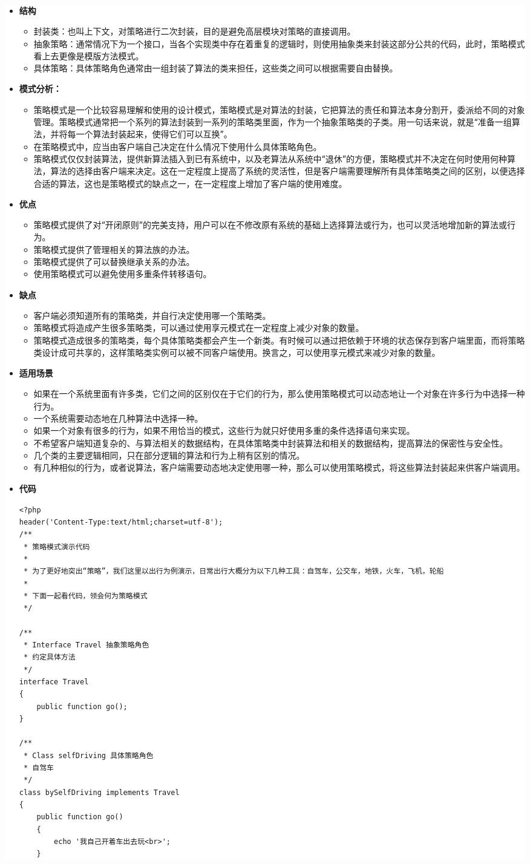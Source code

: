- **结构**

  - 封装类：也叫上下文，对策略进行二次封装，目的是避免高层模块对策略的直接调用。
  - 抽象策略：通常情况下为一个接口，当各个实现类中存在着重复的逻辑时，则使用抽象类来封装这部分公共的代码，此时，策略模式看上去更像是模版方法模式。
  - 具体策略：具体策略角色通常由一组封装了算法的类来担任，这些类之间可以根据需要自由替换。

- **模式分析：**

  - 策略模式是一个比较容易理解和使用的设计模式，策略模式是对算法的封装，它把算法的责任和算法本身分割开，委派给不同的对象管理。策略模式通常把一个系列的算法封装到一系列的策略类里面，作为一个抽象策略类的子类。用一句话来说，就是“准备一组算法，并将每一个算法封装起来，使得它们可以互换”。
  - 在策略模式中，应当由客户端自己决定在什么情况下使用什么具体策略角色。
  - 策略模式仅仅封装算法，提供新算法插入到已有系统中，以及老算法从系统中“退休”的方便，策略模式并不决定在何时使用何种算法，算法的选择由客户端来决定。这在一定程度上提高了系统的灵活性，但是客户端需要理解所有具体策略类之间的区别，以便选择合适的算法，这也是策略模式的缺点之一，在一定程度上增加了客户端的使用难度。

- **优点**

  - 策略模式提供了对“开闭原则”的完美支持，用户可以在不修改原有系统的基础上选择算法或行为，也可以灵活地增加新的算法或行为。
  - 策略模式提供了管理相关的算法族的办法。
  - 策略模式提供了可以替换继承关系的办法。
  - 使用策略模式可以避免使用多重条件转移语句。

- **缺点**

  - 客户端必须知道所有的策略类，并自行决定使用哪一个策略类。
  - 策略模式将造成产生很多策略类，可以通过使用享元模式在一定程度上减少对象的数量。
  - 策略模式造成很多的策略类，每个具体策略类都会产生一个新类。有时候可以通过把依赖于环境的状态保存到客户端里面，而将策略类设计成可共享的，这样策略类实例可以被不同客户端使用。换言之，可以使用享元模式来减少对象的数量。 

- **适用场景**

  - 如果在一个系统里面有许多类，它们之间的区别仅在于它们的行为，那么使用策略模式可以动态地让一个对象在许多行为中选择一种行为。
  - 一个系统需要动态地在几种算法中选择一种。
  - 如果一个对象有很多的行为，如果不用恰当的模式，这些行为就只好使用多重的条件选择语句来实现。
  - 不希望客户端知道复杂的、与算法相关的数据结构，在具体策略类中封装算法和相关的数据结构，提高算法的保密性与安全性。
  - 几个类的主要逻辑相同，只在部分逻辑的算法和行为上稍有区别的情况。
  - 有几种相似的行为，或者说算法，客户端需要动态地决定使用哪一种，那么可以使用策略模式，将这些算法封装起来供客户端调用。

- **代码**

  ```
  <?php
  header('Content-Type:text/html;charset=utf-8');
  /**
   * 策略模式演示代码
   *
   * 为了更好地突出“策略”，我们这里以出行为例演示，日常出行大概分为以下几种工具：自驾车，公交车，地铁，火车，飞机，轮船
   *
   * 下面一起看代码，领会何为策略模式
   */
  
  /**
   * Interface Travel 抽象策略角色
   * 约定具体方法
   */
  interface Travel
  {
      public function go();
  }
  
  /**
   * Class selfDriving 具体策略角色
   * 自驾车
   */
  class bySelfDriving implements Travel
  {
      public function go()
      {
          echo '我自己开着车出去玩<br>';
      }
  ```